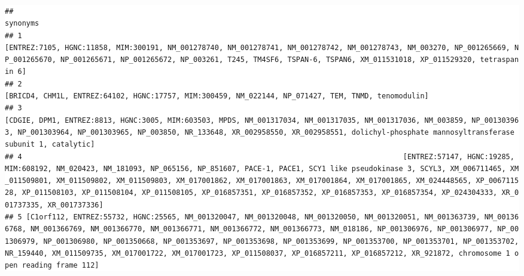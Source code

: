     ##                                                                                                                                                                                                                                                                                                                                                                                                                                                                                                             synonyms
    ## 1                                                                                                                                                                                                                                                              [ENTREZ:7105, HGNC:11858, MIM:300191, NM_001278740, NM_001278741, NM_001278742, NM_001278743, NM_003270, NP_001265669, NP_001265670, NP_001265671, NP_001265672, NP_003261, T245, TM4SF6, TSPAN-6, TSPAN6, XM_011531018, XP_011529320, tetraspanin 6]
    ## 2                                                                                                                                                                                                                                                                                                                                                                                                                [BRICD4, CHM1L, ENTREZ:64102, HGNC:17757, MIM:300459, NM_022144, NP_071427, TEM, TNMD, tenomodulin]
    ## 3                                                                                                                                                                                                                                              [CDGIE, DPM1, ENTREZ:8813, HGNC:3005, MIM:603503, MPDS, NM_001317034, NM_001317035, NM_001317036, NM_003859, NP_001303963, NP_001303964, NP_001303965, NP_003850, NR_133648, XR_002958550, XR_002958551, dolichyl-phosphate mannosyltransferase subunit 1, catalytic]
    ## 4                                                                                         [ENTREZ:57147, HGNC:19285, MIM:608192, NM_020423, NM_181093, NP_065156, NP_851607, PACE-1, PACE1, SCY1 like pseudokinase 3, SCYL3, XM_006711465, XM_011509801, XM_011509802, XM_011509803, XM_017001862, XM_017001863, XM_017001864, XM_017001865, XM_024448565, XP_006711528, XP_011508103, XP_011508104, XP_011508105, XP_016857351, XP_016857352, XP_016857353, XP_016857354, XP_024304333, XR_001737335, XR_001737336]
    ## 5 [C1orf112, ENTREZ:55732, HGNC:25565, NM_001320047, NM_001320048, NM_001320050, NM_001320051, NM_001363739, NM_001366768, NM_001366769, NM_001366770, NM_001366771, NM_001366772, NM_001366773, NM_018186, NP_001306976, NP_001306977, NP_001306979, NP_001306980, NP_001350668, NP_001353697, NP_001353698, NP_001353699, NP_001353700, NP_001353701, NP_001353702, NR_159440, XM_011509735, XM_017001722, XM_017001723, XP_011508037, XP_016857211, XP_016857212, XR_921872, chromosome 1 open reading frame 112]